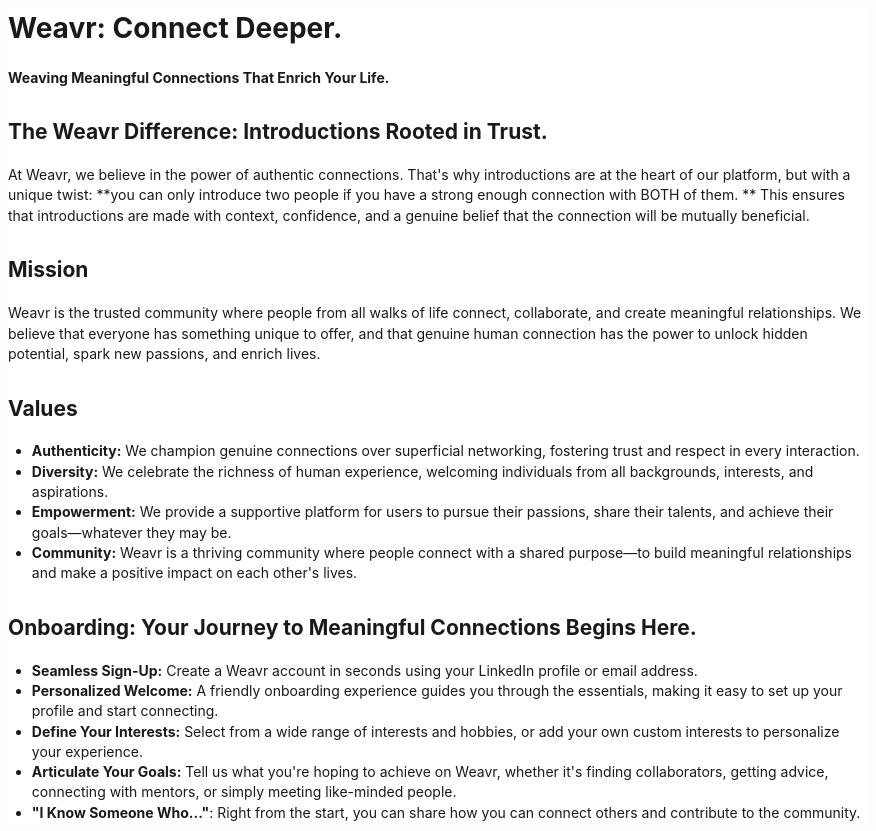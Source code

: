 # Weavr: Connect Deeper.

**Weaving Meaningful Connections That Enrich Your Life.**

## The Weavr Difference: Introductions Rooted in Trust.

At Weavr, we believe in the power of authentic connections. That's why introductions are at the heart of our platform,
but with a unique twist:  **you can only introduce two people if you have a strong enough connection with BOTH of them.
** This ensures that introductions are made with context, confidence, and a genuine belief that the connection will be
mutually beneficial.

## Mission

Weavr is the trusted community where people from all walks of life connect, collaborate, and create meaningful
relationships. We believe that everyone has something unique to offer, and that genuine human connection has the power
to unlock hidden potential, spark new passions, and enrich lives.

## Values

* **Authenticity:** We champion genuine connections over superficial networking, fostering trust and respect in every
  interaction.
* **Diversity:** We celebrate the richness of human experience, welcoming individuals from all backgrounds, interests,
  and aspirations.
* **Empowerment:**  We provide a supportive platform for users to pursue their passions, share their talents, and
  achieve their goals—whatever they may be.
* **Community:** Weavr is a thriving community where people connect with a shared purpose—to build meaningful
  relationships and make a positive impact on each other's lives.

## Onboarding:  Your Journey to Meaningful Connections Begins Here.

* **Seamless Sign-Up:**  Create a Weavr account in seconds using your LinkedIn profile or email address.
* **Personalized Welcome:** A friendly onboarding experience guides you through the essentials, making it easy to set up
  your profile and start connecting.
* **Define Your Interests:** Select from a wide range of interests and hobbies, or add your own custom interests to
  personalize your experience.
* **Articulate Your Goals:** Tell us what you're hoping to achieve on Weavr, whether it's finding collaborators, getting
  advice, connecting with mentors, or simply meeting like-minded people.
* **"I Know Someone Who..."**:  Right from the start, you can share how you can connect others and contribute to the
  community.
